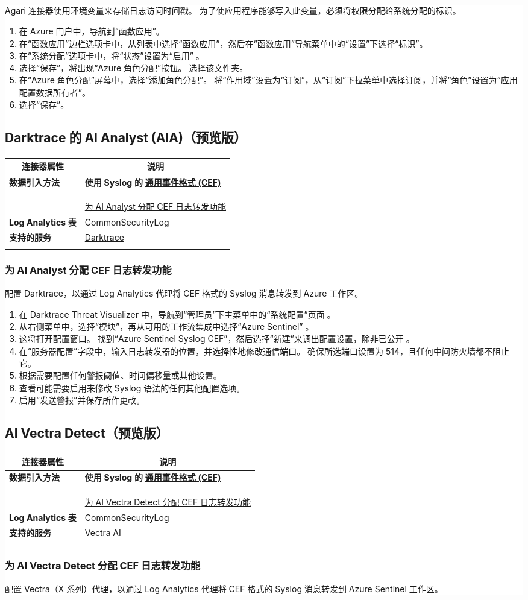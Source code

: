 Agari 连接器使用环境变量来存储日志访问时间戳。 为了使应用程序能够写入此变量，必须将权限分配给系统分配的标识。

1. 在 Azure 门户中，导航到“函数应用”。
1. 在“函数应用”边栏选项卡中，从列表中选择“函数应用”，然后在“函数应用”导航菜单中的“设置”下选择“标识”。
1. 在“系统分配”选项卡中，将“状态”设置为“启用”  。
1. 选择“保存”，将出现“Azure 角色分配”按钮。 选择该文件夹。
1. 在“Azure 角色分配”屏幕中，选择“添加角色分配”。 将“作用域”设置为“订阅”，从“订阅”下拉菜单中选择订阅，并将“角色”设置为“应用配置数据所有者”。
1. 选择“保存”。


## <a name="ai-analyst-aia-by-darktrace-preview"></a>Darktrace 的 AI Analyst (AIA)（预览版）

| 连接器属性 | 说明 |
| --- | --- |
| **数据引入方法** | **使用 Syslog 的 [通用事件格式 (CEF)](connect-common-event-format.md)** <br><br>[为 AI Analyst 分配 CEF 日志转发功能](#configure-cef-log-forwarding-for-ai-analyst) |
| **Log Analytics 表** | CommonSecurityLog |
| **支持的服务** | [Darktrace](https://customerportal.darktrace.com/) |
| | |

### <a name="configure-cef-log-forwarding-for-ai-analyst"></a>为 AI Analyst 分配 CEF 日志转发功能

配置 Darktrace，以通过 Log Analytics 代理将 CEF 格式的 Syslog 消息转发到 Azure 工作区。

1. 在 Darktrace Threat Visualizer 中，导航到“管理员”下主菜单中的“系统配置”页面 。
1. 从右侧菜单中，选择“模块”，再从可用的工作流集成中选择“Azure Sentinel”  。
1. 这将打开配置窗口。 找到“Azure Sentinel Syslog CEF”，然后选择“新建”来调出配置设置，除非已公开 。
1. 在“服务器配置”字段中，输入日志转发器的位置，并选择性地修改通信端口。 确保所选端口设置为 514，且任何中间防火墙都不阻止它。
1. 根据需要配置任何警报阈值、时间偏移量或其他设置。
1. 查看可能需要启用来修改 Syslog 语法的任何其他配置选项。
1. 启用“发送警报”并保存所作更改。

## <a name="ai-vectra-detect-preview"></a>AI Vectra Detect（预览版）

| 连接器属性 | 说明 |
| --- | --- |
| **数据引入方法** | **使用 Syslog 的 [通用事件格式 (CEF)](connect-common-event-format.md)** <br><br>[为 AI Vectra Detect 分配 CEF 日志转发功能](#configure-cef-log-forwarding-for-ai-vectra-detect)|
| **Log Analytics 表** | CommonSecurityLog |
| **支持的服务** | [Vectra AI](https://www.vectra.ai/support) |
| | |

### <a name="configure-cef-log-forwarding-for-ai-vectra-detect"></a>为 AI Vectra Detect 分配 CEF 日志转发功能

配置 Vectra（X 系列）代理，以通过 Log Analytics 代理将 CEF 格式的 Syslog 消息转发到 Azure Sentinel 工作区。
